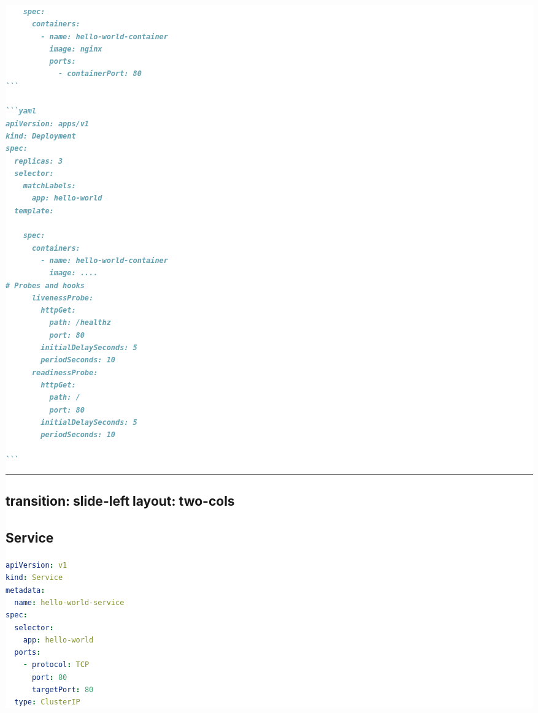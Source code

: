 ````md magic-move
    spec:
      containers:
        - name: hello-world-container
          image: nginx
          ports:
            - containerPort: 80
```

```yaml
apiVersion: apps/v1
kind: Deployment
spec:
  replicas: 3
  selector:
    matchLabels:
      app: hello-world
  template:

    spec:
      containers:
        - name: hello-world-container
          image: ....
# Probes and hooks
      livenessProbe:
        httpGet:
          path: /healthz
          port: 80
        initialDelaySeconds: 5
        periodSeconds: 10
      readinessProbe:
        httpGet:
          path: /
          port: 80
        initialDelaySeconds: 5
        periodSeconds: 10

```
````
---
transition: slide-left
layout: two-cols
---
## Service
```yaml
apiVersion: v1
kind: Service
metadata:
  name: hello-world-service
spec:
  selector:
    app: hello-world
  ports:
    - protocol: TCP
      port: 80
      targetPort: 80
  type: ClusterIP

```
